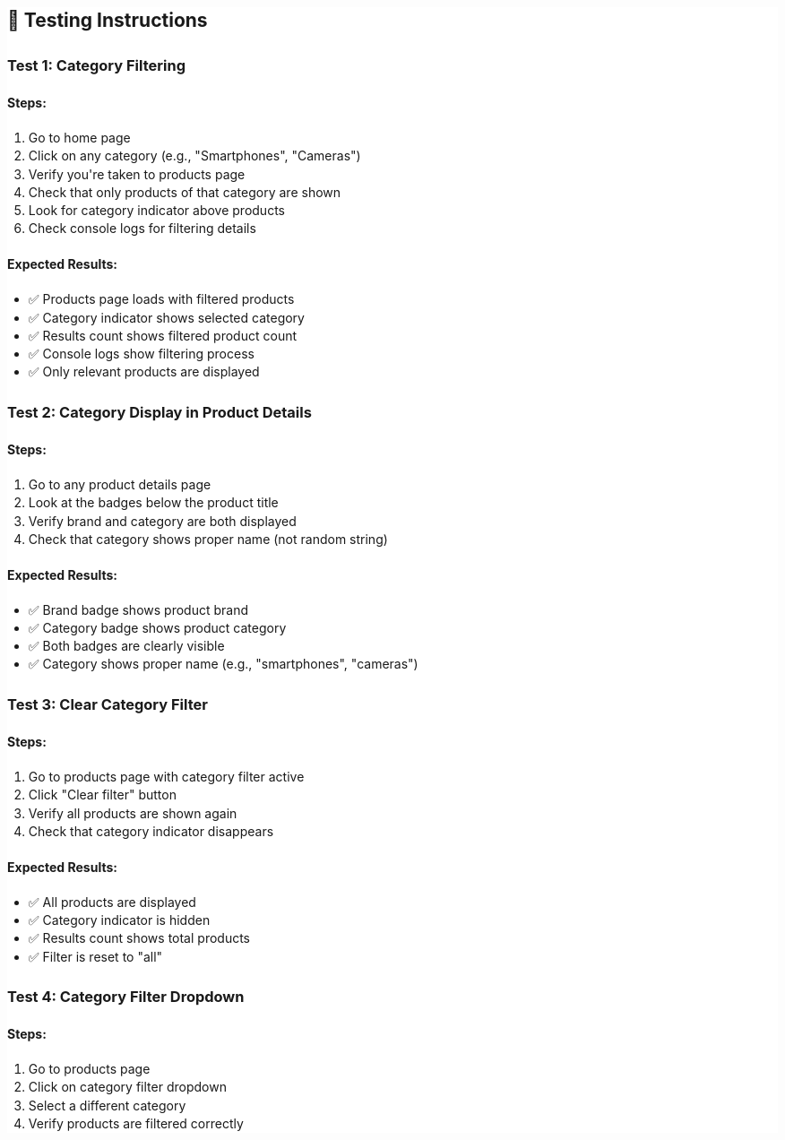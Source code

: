 ## 🧪 **Testing Instructions**

### **Test 1: Category Filtering**

#### **Steps**:
1. Go to home page
2. Click on any category (e.g., "Smartphones", "Cameras")
3. Verify you're taken to products page
4. Check that only products of that category are shown
5. Look for category indicator above products
6. Check console logs for filtering details

#### **Expected Results**:
- ✅ Products page loads with filtered products
- ✅ Category indicator shows selected category
- ✅ Results count shows filtered product count
- ✅ Console logs show filtering process
- ✅ Only relevant products are displayed

### **Test 2: Category Display in Product Details**

#### **Steps**:
1. Go to any product details page
2. Look at the badges below the product title
3. Verify brand and category are both displayed
4. Check that category shows proper name (not random string)

#### **Expected Results**:
- ✅ Brand badge shows product brand
- ✅ Category badge shows product category
- ✅ Both badges are clearly visible
- ✅ Category shows proper name (e.g., "smartphones", "cameras")

### **Test 3: Clear Category Filter**

#### **Steps**:
1. Go to products page with category filter active
2. Click "Clear filter" button
3. Verify all products are shown again
4. Check that category indicator disappears

#### **Expected Results**:
- ✅ All products are displayed
- ✅ Category indicator is hidden
- ✅ Results count shows total products
- ✅ Filter is reset to "all"

### **Test 4: Category Filter Dropdown**

#### **Steps**:
1. Go to products page
2. Click on category filter dropdown
3. Select a different category
4. Verify products are filtered correctly
